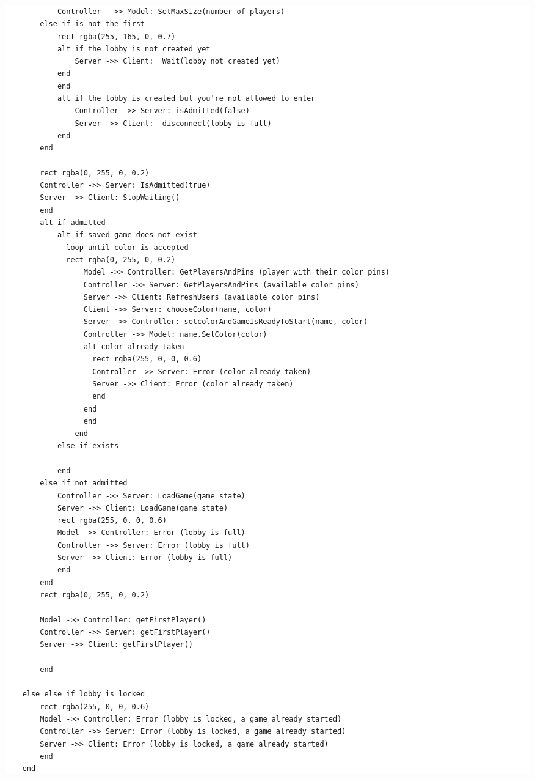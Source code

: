 ```mermaid
            Controller  ->> Model: SetMaxSize(number of players)
        else if is not the first
            rect rgba(255, 165, 0, 0.7)
            alt if the lobby is not created yet
                Server ->> Client:  Wait(lobby not created yet) 
            end  
            end
            alt if the lobby is created but you're not allowed to enter 
                Controller ->> Server: isAdmitted(false)
                Server ->> Client:  disconnect(lobby is full)
            end
        end

        rect rgba(0, 255, 0, 0.2)
        Controller ->> Server: IsAdmitted(true)
        Server ->> Client: StopWaiting()
        end
        alt if admitted
            alt if saved game does not exist
              loop until color is accepted
              rect rgba(0, 255, 0, 0.2)
                  Model ->> Controller: GetPlayersAndPins (player with their color pins)
                  Controller ->> Server: GetPlayersAndPins (available color pins)
                  Server ->> Client: RefreshUsers (available color pins)
                  Client ->> Server: chooseColor(name, color)
                  Server ->> Controller: setcolorAndGameIsReadyToStart(name, color)
                  Controller ->> Model: name.SetColor(color)
                  alt color already taken
                    rect rgba(255, 0, 0, 0.6)
                    Controller ->> Server: Error (color already taken)
                    Server ->> Client: Error (color already taken) 
                    end
                  end
                  end
                end
            else if exists

            end
        else if not admitted
            Controller ->> Server: LoadGame(game state)
            Server ->> Client: LoadGame(game state)
            rect rgba(255, 0, 0, 0.6)
            Model ->> Controller: Error (lobby is full)
            Controller ->> Server: Error (lobby is full)
            Server ->> Client: Error (lobby is full)
            end
        end
        rect rgba(0, 255, 0, 0.2)
        
        Model ->> Controller: getFirstPlayer()
        Controller ->> Server: getFirstPlayer()
        Server ->> Client: getFirstPlayer()
        
        end
        
    else else if lobby is locked
        rect rgba(255, 0, 0, 0.6)
        Model ->> Controller: Error (lobby is locked, a game already started)
        Controller ->> Server: Error (lobby is locked, a game already started)
        Server ->> Client: Error (lobby is locked, a game already started)
        end
    end

```